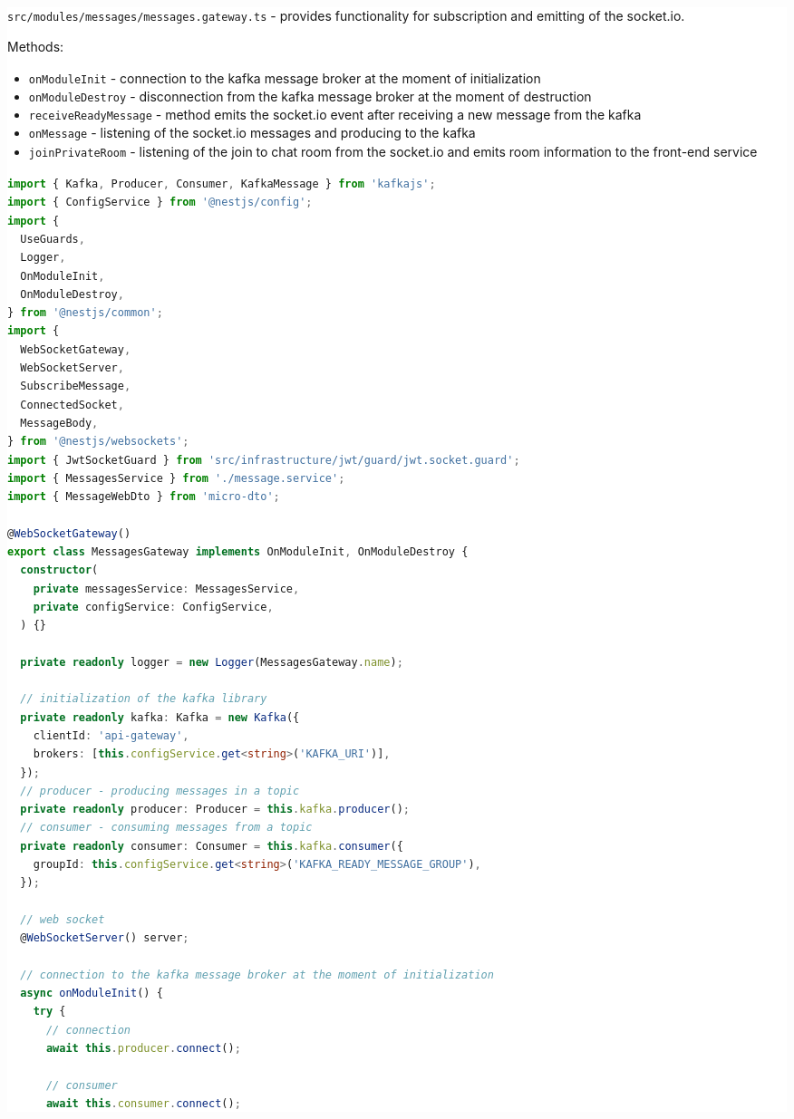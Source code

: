 `src/modules/messages/messages.gateway.ts` - provides functionality for subscription and emitting of the socket.io.

Methods:

- `onModuleInit` - connection to the kafka message broker at the moment of initialization
- `onModuleDestroy` - disconnection from the kafka message broker at the moment of destruction
- `receiveReadyMessage` - method emits the socket.io event after receiving a new message from the kafka
- `onMessage` - listening of the socket.io messages and producing to the kafka
- `joinPrivateRoom` - listening of the join to chat room from the socket.io and emits room information to the front-end service

```typescript
import { Kafka, Producer, Consumer, KafkaMessage } from 'kafkajs';
import { ConfigService } from '@nestjs/config';
import {
  UseGuards,
  Logger,
  OnModuleInit,
  OnModuleDestroy,
} from '@nestjs/common';
import {
  WebSocketGateway,
  WebSocketServer,
  SubscribeMessage,
  ConnectedSocket,
  MessageBody,
} from '@nestjs/websockets';
import { JwtSocketGuard } from 'src/infrastructure/jwt/guard/jwt.socket.guard';
import { MessagesService } from './message.service';
import { MessageWebDto } from 'micro-dto';

@WebSocketGateway()
export class MessagesGateway implements OnModuleInit, OnModuleDestroy {
  constructor(
    private messagesService: MessagesService,
    private configService: ConfigService,
  ) {}

  private readonly logger = new Logger(MessagesGateway.name);

  // initialization of the kafka library
  private readonly kafka: Kafka = new Kafka({
    clientId: 'api-gateway',
    brokers: [this.configService.get<string>('KAFKA_URI')],
  });
  // producer - producing messages in a topic
  private readonly producer: Producer = this.kafka.producer();
  // consumer - consuming messages from a topic
  private readonly consumer: Consumer = this.kafka.consumer({
    groupId: this.configService.get<string>('KAFKA_READY_MESSAGE_GROUP'),
  });

  // web socket
  @WebSocketServer() server;

  // connection to the kafka message broker at the moment of initialization
  async onModuleInit() {
    try {
      // connection
      await this.producer.connect();

      // consumer
      await this.consumer.connect();
```
